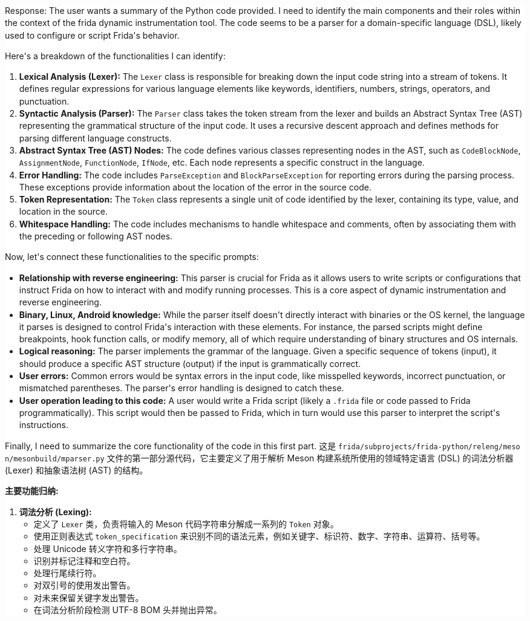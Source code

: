 Response:
The user wants a summary of the Python code provided. I need to identify the main components and their roles within the context of the frida dynamic instrumentation tool. The code seems to be a parser for a domain-specific language (DSL), likely used to configure or script Frida's behavior.

Here's a breakdown of the functionalities I can identify:

1. **Lexical Analysis (Lexer):** The `Lexer` class is responsible for breaking down the input code string into a stream of tokens. It defines regular expressions for various language elements like keywords, identifiers, numbers, strings, operators, and punctuation.
2. **Syntactic Analysis (Parser):** The `Parser` class takes the token stream from the lexer and builds an Abstract Syntax Tree (AST) representing the grammatical structure of the input code. It uses a recursive descent approach and defines methods for parsing different language constructs.
3. **Abstract Syntax Tree (AST) Nodes:** The code defines various classes representing nodes in the AST, such as `CodeBlockNode`, `AssignmentNode`, `FunctionNode`, `IfNode`, etc. Each node represents a specific construct in the language.
4. **Error Handling:** The code includes `ParseException` and `BlockParseException` for reporting errors during the parsing process. These exceptions provide information about the location of the error in the source code.
5. **Token Representation:** The `Token` class represents a single unit of code identified by the lexer, containing its type, value, and location in the source.
6. **Whitespace Handling:**  The code includes mechanisms to handle whitespace and comments, often by associating them with the preceding or following AST nodes.

Now, let's connect these functionalities to the specific prompts:

*   **Relationship with reverse engineering:** This parser is crucial for Frida as it allows users to write scripts or configurations that instruct Frida on how to interact with and modify running processes. This is a core aspect of dynamic instrumentation and reverse engineering.
*   **Binary, Linux, Android knowledge:**  While the parser itself doesn't directly interact with binaries or the OS kernel, the language it parses is designed to control Frida's interaction with these elements. For instance, the parsed scripts might define breakpoints, hook function calls, or modify memory, all of which require understanding of binary structures and OS internals.
*   **Logical reasoning:** The parser implements the grammar of the language. Given a specific sequence of tokens (input), it should produce a specific AST structure (output) if the input is grammatically correct.
*   **User errors:**  Common errors would be syntax errors in the input code, like misspelled keywords, incorrect punctuation, or mismatched parentheses. The parser's error handling is designed to catch these.
*   **User operation leading to this code:** A user would write a Frida script (likely a `.frida` file or code passed to Frida programmatically). This script would then be passed to Frida, which in turn would use this parser to interpret the script's instructions.

Finally, I need to summarize the core functionality of the code in this first part.
这是 `frida/subprojects/frida-python/releng/meson/mesonbuild/mparser.py` 文件的第一部分源代码，它主要定义了用于解析 Meson 构建系统所使用的领域特定语言 (DSL) 的词法分析器 (Lexer) 和抽象语法树 (AST) 的结构。

**主要功能归纳:**

1. **词法分析 (Lexing):**
    *   定义了 `Lexer` 类，负责将输入的 Meson 代码字符串分解成一系列的 `Token` 对象。
    *   使用正则表达式 `token_specification` 来识别不同的语法元素，例如关键字、标识符、数字、字符串、运算符、括号等。
    *   处理 Unicode 转义字符和多行字符串。
    *   识别并标记注释和空白符。
    *   处理行尾续行符。
    *   对双引号的使用发出警告。
    *   对未来保留关键字发出警告。
    *   在词法分析阶段检测 UTF-8 BOM 头并抛出异常。
